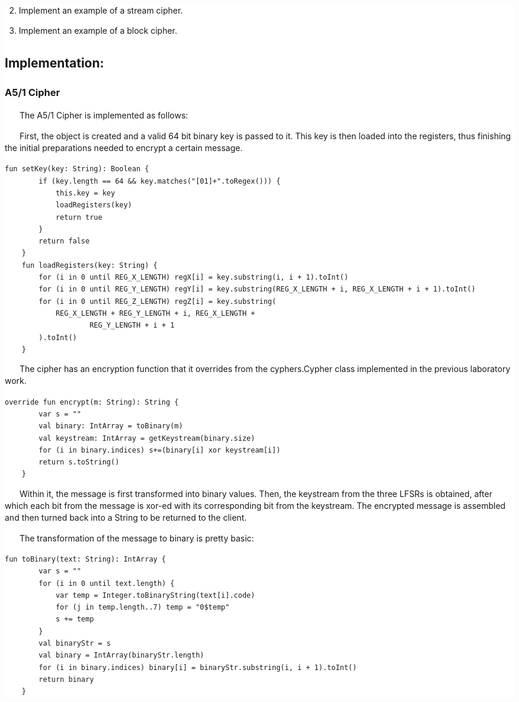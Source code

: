 2. Implement an example of a stream cipher.

3. Implement an example of a block cipher.


## Implementation:
### A5/1 Cipher
&ensp;&ensp;&ensp; The A5/1 Cipher is implemented as follows:

&ensp;&ensp;&ensp; First, the object is created and a valid 64 bit binary key is passed to it. This key is then loaded into the registers,
thus finishing the initial preparations needed to encrypt a certain message.

```
fun setKey(key: String): Boolean {
        if (key.length == 64 && key.matches("[01]+".toRegex())) {
            this.key = key
            loadRegisters(key)
            return true
        }
        return false
    }
    fun loadRegisters(key: String) {
        for (i in 0 until REG_X_LENGTH) regX[i] = key.substring(i, i + 1).toInt()
        for (i in 0 until REG_Y_LENGTH) regY[i] = key.substring(REG_X_LENGTH + i, REG_X_LENGTH + i + 1).toInt()
        for (i in 0 until REG_Z_LENGTH) regZ[i] = key.substring(
            REG_X_LENGTH + REG_Y_LENGTH + i, REG_X_LENGTH +
                    REG_Y_LENGTH + i + 1
        ).toInt()
    }
```

&ensp;&ensp;&ensp; The cipher has an encryption function that it overrides from the cyphers.Cypher class implemented in the previous laboratory work.

```
override fun encrypt(m: String): String {
        var s = ""
        val binary: IntArray = toBinary(m)
        val keystream: IntArray = getKeystream(binary.size)
        for (i in binary.indices) s+=(binary[i] xor keystream[i])
        return s.toString()
    }
```
&ensp;&ensp;&ensp; Within it, the message is first transformed into binary values. Then, the keystream 
from the three LFSRs is obtained, after which each bit from the message is xor-ed with its corresponding bit from the
keystream. The encrypted message is assembled and then turned back into a String to be returned to the client.

&ensp;&ensp;&ensp; The transformation of the message to binary is pretty basic:
```
fun toBinary(text: String): IntArray {
        var s = ""
        for (i in 0 until text.length) {
            var temp = Integer.toBinaryString(text[i].code)
            for (j in temp.length..7) temp = "0$temp"
            s += temp
        }
        val binaryStr = s
        val binary = IntArray(binaryStr.length)
        for (i in binary.indices) binary[i] = binaryStr.substring(i, i + 1).toInt()
        return binary
    }
```